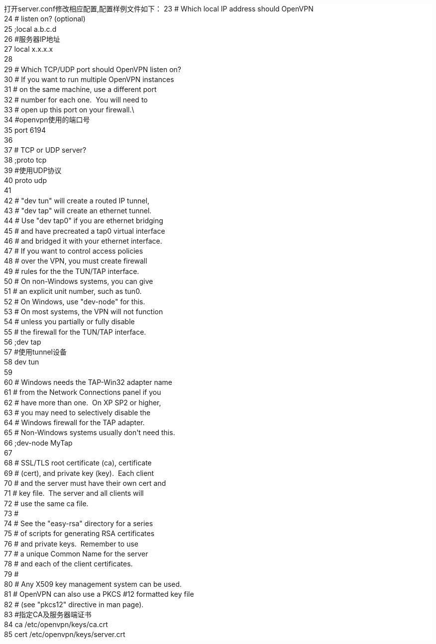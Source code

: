 打开server.conf修改相应配置,配置样例文件如下：
 23 \# Which local IP address should OpenVPN  
 24 \# listen on? (optional)  
 25 ;local a.b.c.d  
 26 #服务器IP地址  
 27 local x.x.x.x  
 28   
 29 \# Which TCP/UDP port should OpenVPN listen on?  
 30 \# If you want to run multiple OpenVPN instances  
 31 \# on the same machine, use a different port  
 32 \# number for each one.  You will need to  
 33 \# open up this port on your firewall.\\  
 34 #openvpn使用的端口号  
 35 port 6194  
 36   
 37 \# TCP or UDP server?  
 38 ;proto tcp  
 39 #使用UDP协议  
 40 proto udp  
 41   
 42 \# "dev tun" will create a routed IP tunnel,  
 43 \# "dev tap" will create an ethernet tunnel.  
 44 \# Use "dev tap0" if you are ethernet bridging  
 45 \# and have precreated a tap0 virtual interface  
 46 \# and bridged it with your ethernet interface.  
 47 \# If you want to control access policies  
 48 \# over the VPN, you must create firewall  
 49 \# rules for the the TUN/TAP interface.  
 50 \# On non-Windows systems, you can give  
 51 \# an explicit unit number, such as tun0.  
 52 \# On Windows, use "dev-node" for this.  
 53 \# On most systems, the VPN will not function  
 54 \# unless you partially or fully disable  
 55 \# the firewall for the TUN/TAP interface.  
 56 ;dev tap  
 57 #使用tunnel设备  
 58 dev tun  
 59   
 60 \# Windows needs the TAP-Win32 adapter name  
 61 \# from the Network Connections panel if you  
 62 \# have more than one.  On XP SP2 or higher,  
 63 \# you may need to selectively disable the  
 64 \# Windows firewall for the TAP adapter.  
 65 \# Non-Windows systems usually don't need this.  
 66 ;dev-node MyTap  
 67   
 68 \# SSL/TLS root certificate (ca), certificate  
 69 \# (cert), and private key (key).  Each client  
 70 \# and the server must have their own cert and  
 71 \# key file.  The server and all clients will  
 72 \# use the same ca file.  
 73 #  
 74 \# See the "easy-rsa" directory for a series  
 75 \# of scripts for generating RSA certificates  
 76 \# and private keys.  Remember to use  
 77 \# a unique Common Name for the server  
 78 \# and each of the client certificates.  
 79 #  
 80 \# Any X509 key management system can be used.  
 81 \# OpenVPN can also use a PKCS #12 formatted key file  
 82 \# (see "pkcs12" directive in man page).  
 83 #指定CA及服务器端证书  
 84 ca /etc/openvpn/keys/ca.crt  
 85 cert /etc/openvpn/keys/server.crt  